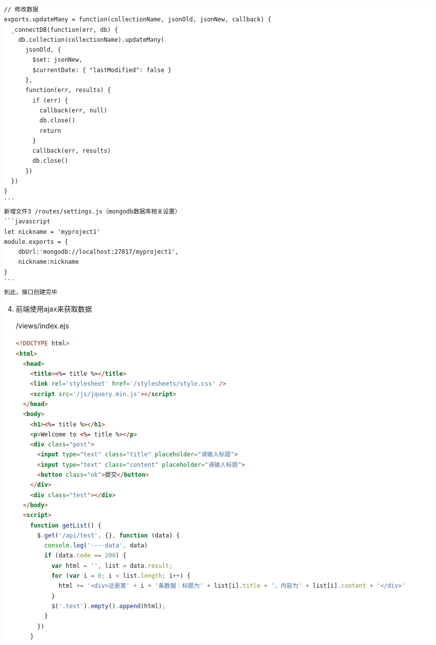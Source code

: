     // 修改数据
    exports.updateMany = function(collectionName, jsonOld, jsonNew, callback) {
      _connectDB(function(err, db) {
        db.collection(collectionName).updateMany(
          jsonOld, {
            $set: jsonNew,
            $currentDate: { "lastModified": false }
          },
          function(err, results) {
            if (err) {
              callback(err, null)
              db.close()
              return
            }
            callback(err, results)
            db.close()
          })
      })
    }
    ```
    新增文件3 /routes/settings.js（mongodb数据库相关设置）
    ```javascript
    let nickname = 'myproject1'
    module.exports = {
        dbUrl:'mongodb://localhost:27017/myproject1',
        nickname:nickname
    }
    ```
    到此，接口创建完毕
    
4. 前端使用ajax来获取数据

    /views/index.ejs
    ```html
    <!DOCTYPE html>
    <html>
      <head>
        <title><%= title %></title>
        <link rel='stylesheet' href='/stylesheets/style.css' />
        <script src='/js/jquery.min.js'></script>
      </head>
      <body>
        <h1><%= title %></h1>
        <p>Welcome to <%= title %></p>
        <div class="post">
          <input type="text" class="title" placeholder="请输入标题">
          <input type="text" class="content" placeholder="请输入标题">
          <button class="ok">提交</button>
        </div>
        <div class="test"></div>
      </body>
      <script>
        function getList() {
          $.get('/api/test', {}, function (data) {
            console.log('----data', data)
            if (data.code == 200) {
              var html = '', list = data.result;
              for (var i = 0; i < list.length; i++) {
                html += '<div>这是第' + i + '条数据：标题为' + list[i].title + '，内容为' + list[i].content + '</div>'
              }
              $('.test').empty().append(html);
            }
          })
        }